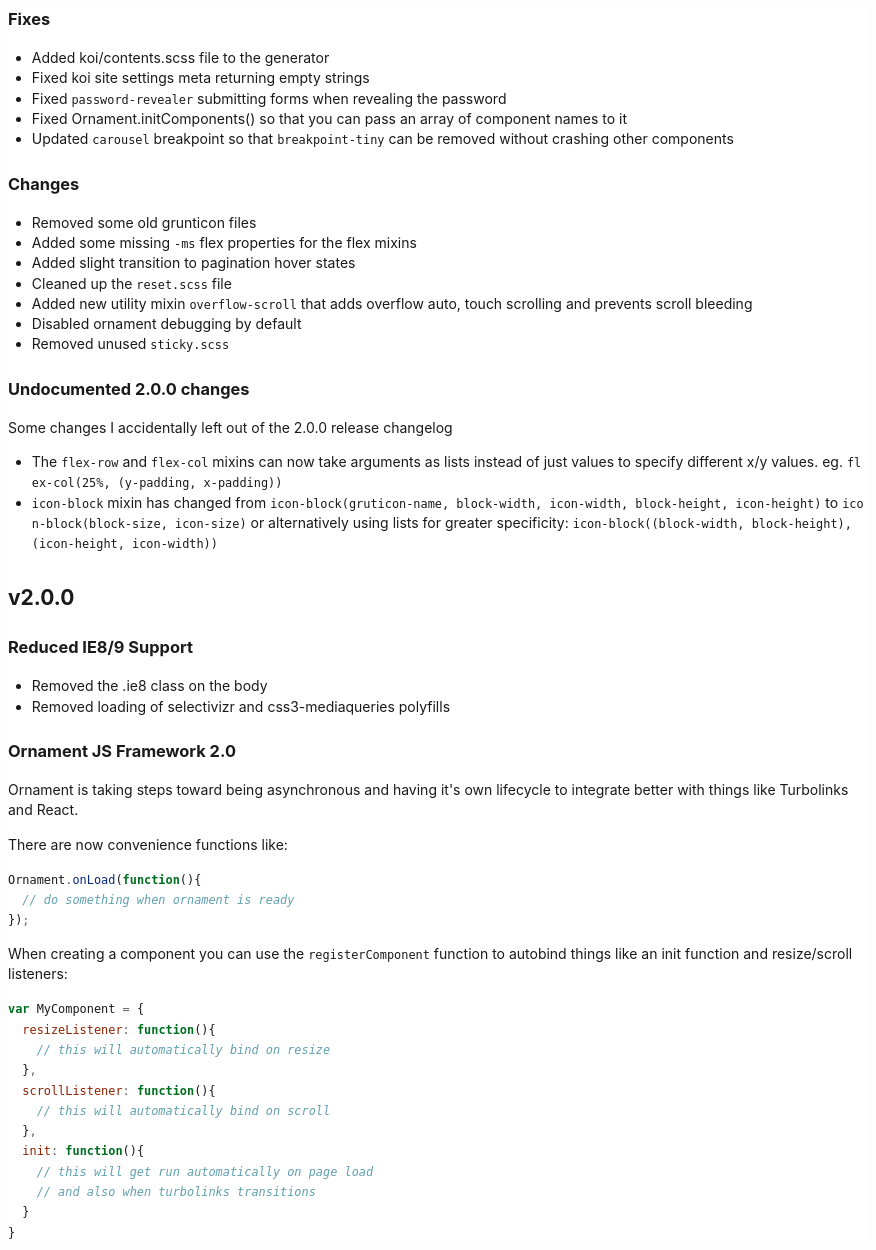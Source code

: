 ### Fixes

- Added koi/contents.scss file to the generator
- Fixed koi site settings meta returning empty strings
- Fixed `password-revealer` submitting forms when revealing the password  
- Fixed Ornament.initComponents() so that you can pass an array of component names to it  
- Updated `carousel` breakpoint so that `breakpoint-tiny` can be removed without crashing other components  

### Changes 

- Removed some old grunticon files 
- Added some missing `-ms` flex properties for the flex mixins  
- Added slight transition to pagination hover states 
- Cleaned up the `reset.scss` file 
- Added new utility mixin `overflow-scroll` that adds overflow auto, touch scrolling and prevents scroll bleeding  
- Disabled ornament debugging by default  
- Removed unused `sticky.scss`

### Undocumented 2.0.0 changes

Some changes I accidentally left out of the 2.0.0 release changelog  

- The `flex-row` and `flex-col` mixins can now take arguments as lists instead of just values to specify different x/y values. eg. `flex-col(25%, (y-padding, x-padding))`
- `icon-block` mixin has changed from `icon-block(gruticon-name, block-width, icon-width, block-height, icon-height)` to `icon-block(block-size, icon-size)` or alternatively using lists for greater specificity: `icon-block((block-width, block-height), (icon-height, icon-width))`

## v2.0.0

### Reduced IE8/9 Support 

- Removed the .ie8 class on the body  
- Removed loading of selectivizr and css3-mediaqueries polyfills 

### Ornament JS Framework 2.0 

Ornament is taking steps toward being asynchronous and having it's own lifecycle to integrate better with things like Turbolinks and React.  

There are now convenience functions like:

```js
Ornament.onLoad(function(){
  // do something when ornament is ready
});
```

When creating a component you can use the `registerComponent` function to autobind things like an init function and resize/scroll listeners:

```js
var MyComponent = {
  resizeListener: function(){
    // this will automatically bind on resize 
  },
  scrollListener: function(){
    // this will automatically bind on scroll 
  },
  init: function(){
    // this will get run automatically on page load
    // and also when turbolinks transitions 
  }
}
```